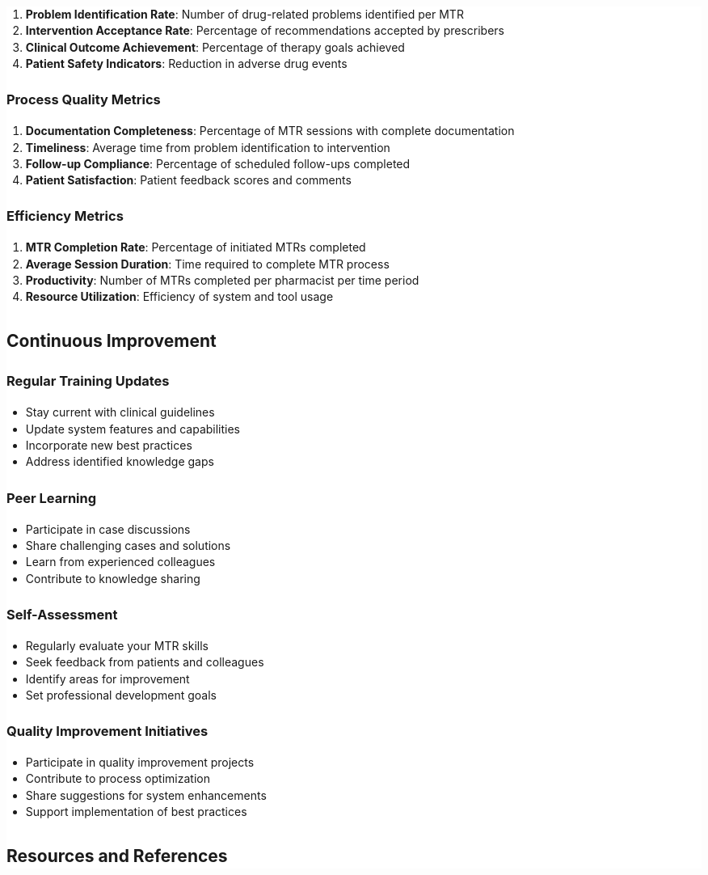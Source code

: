 1. **Problem Identification Rate**: Number of drug-related problems identified per MTR
2. **Intervention Acceptance Rate**: Percentage of recommendations accepted by prescribers
3. **Clinical Outcome Achievement**: Percentage of therapy goals achieved
4. **Patient Safety Indicators**: Reduction in adverse drug events

### Process Quality Metrics

1. **Documentation Completeness**: Percentage of MTR sessions with complete documentation
2. **Timeliness**: Average time from problem identification to intervention
3. **Follow-up Compliance**: Percentage of scheduled follow-ups completed
4. **Patient Satisfaction**: Patient feedback scores and comments

### Efficiency Metrics

1. **MTR Completion Rate**: Percentage of initiated MTRs completed
2. **Average Session Duration**: Time required to complete MTR process
3. **Productivity**: Number of MTRs completed per pharmacist per time period
4. **Resource Utilization**: Efficiency of system and tool usage

## Continuous Improvement

### Regular Training Updates

- Stay current with clinical guidelines
- Update system features and capabilities
- Incorporate new best practices
- Address identified knowledge gaps

### Peer Learning

- Participate in case discussions
- Share challenging cases and solutions
- Learn from experienced colleagues
- Contribute to knowledge sharing

### Self-Assessment

- Regularly evaluate your MTR skills
- Seek feedback from patients and colleagues
- Identify areas for improvement
- Set professional development goals

### Quality Improvement Initiatives

- Participate in quality improvement projects
- Contribute to process optimization
- Share suggestions for system enhancements
- Support implementation of best practices

## Resources and References
